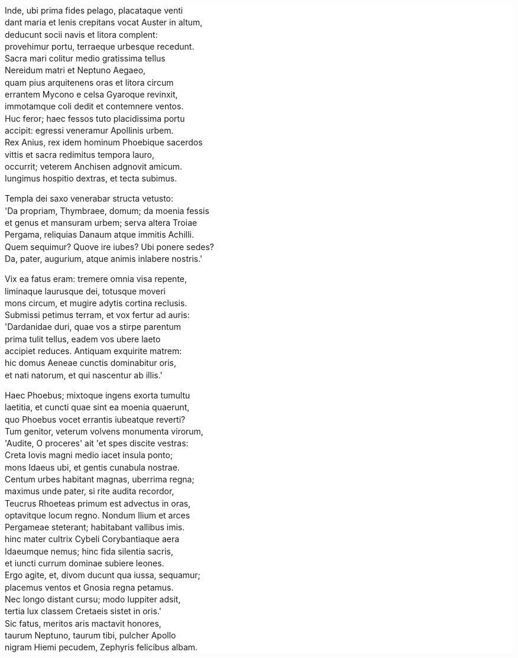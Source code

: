 Inde, ubi prima fides pelago, placataque venti  
dant maria et lenis crepitans vocat Auster in altum,  
deducunt socii navis et litora complent:  
provehimur portu, terraeque urbesque recedunt.  
Sacra mari colitur medio gratissima tellus  
Nereidum matri et Neptuno Aegaeo,  
quam pius arquitenens oras et litora circum  
errantem Mycono e celsa Gyaroque revinxit,  
immotamque coli dedit et contemnere ventos.  
Huc feror; haec fessos tuto placidissima portu  
accipit: egressi veneramur Apollinis urbem.  
Rex Anius, rex idem hominum Phoebique sacerdos  
vittis et sacra redimitus tempora lauro,  
occurrit; veterem Anchisen adgnovit amicum.  
Iungimus hospitio dextras, et tecta subimus.  

Templa dei saxo venerabar structa vetusto:  
'Da propriam, Thymbraee, domum; da moenia fessis  
et genus et mansuram urbem; serva altera Troiae  
Pergama, reliquias Danaum atque immitis Achilli.  
Quem sequimur? Quove ire iubes? Ubi ponere sedes?  
Da, pater, augurium, atque animis inlabere nostris.'  

Vix ea fatus eram: tremere omnia visa repente,  
liminaque laurusque dei, totusque moveri  
mons circum, et mugire adytis cortina reclusis.  
Submissi petimus terram, et vox fertur ad auris:  
'Dardanidae duri, quae vos a stirpe parentum  
prima tulit tellus, eadem vos ubere laeto  
accipiet reduces. Antiquam exquirite matrem:  
hic domus Aeneae cunctis dominabitur oris,  
et nati natorum, et qui nascentur ab illis.'  

Haec Phoebus; mixtoque ingens exorta tumultu  
laetitia, et cuncti quae sint ea moenia quaerunt,  
quo Phoebus vocet errantis iubeatque reverti?  
Tum genitor, veterum volvens monumenta virorum,  
'Audite, O proceres' ait 'et spes discite vestras:  
Creta Iovis magni medio iacet insula ponto;  
mons Idaeus ubi, et gentis cunabula nostrae.  
Centum urbes habitant magnas, uberrima regna;  
maximus unde pater, si rite audita recordor,  
Teucrus Rhoeteas primum est advectus in oras,  
optavitque locum regno. Nondum Ilium et arces  
Pergameae steterant; habitabant vallibus imis.  
hinc mater cultrix Cybeli Corybantiaque aera  
Idaeumque nemus; hinc fida silentia sacris,  
et iuncti currum dominae subiere leones.  
Ergo agite, et, divom ducunt qua iussa, sequamur;  
placemus ventos et Gnosia regna petamus.  
Nec longo distant cursu; modo Iuppiter adsit,  
tertia lux classem Cretaeis sistet in oris.'  
Sic fatus, meritos aris mactavit honores,  
taurum Neptuno, taurum tibi, pulcher Apollo  
nigram Hiemi pecudem, Zephyris felicibus albam.  
